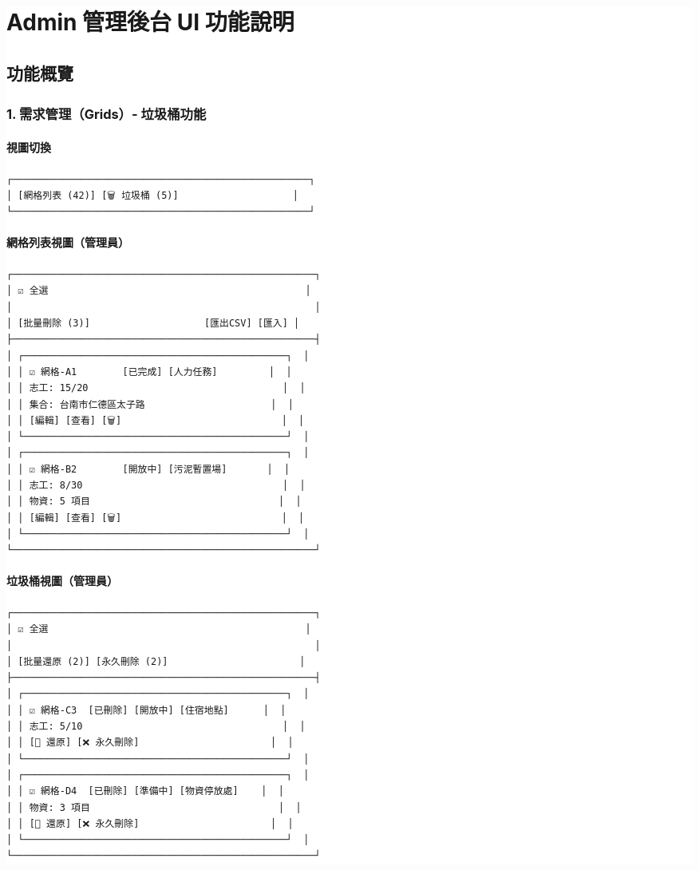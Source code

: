 # Admin 管理後台 UI 功能說明

## 功能概覽

### 1. 需求管理（Grids）- 垃圾桶功能

#### 視圖切換
```
┌────────────────────────────────────────────────────┐
│ [網格列表 (42)] [🗑️ 垃圾桶 (5)]                    │
└────────────────────────────────────────────────────┘
```

#### 網格列表視圖（管理員）
```
┌─────────────────────────────────────────────────────┐
│ ☑️ 全選                                             │
│                                                     │
│ [批量刪除 (3)]                    [匯出CSV] [匯入] │
├─────────────────────────────────────────────────────┤
│ ┌──────────────────────────────────────────────┐  │
│ │ ☑️ 網格-A1        [已完成] [人力任務]         │  │
│ │ 志工: 15/20                                  │  │
│ │ 集合: 台南市仁德區太子路                      │  │
│ │ [編輯] [查看] [🗑️]                            │  │
│ └──────────────────────────────────────────────┘  │
│ ┌──────────────────────────────────────────────┐  │
│ │ ☑️ 網格-B2        [開放中] [污泥暫置場]       │  │
│ │ 志工: 8/30                                   │  │
│ │ 物資: 5 項目                                 │  │
│ │ [編輯] [查看] [🗑️]                            │  │
│ └──────────────────────────────────────────────┘  │
└─────────────────────────────────────────────────────┘
```

#### 垃圾桶視圖（管理員）
```
┌─────────────────────────────────────────────────────┐
│ ☑️ 全選                                             │
│                                                     │
│ [批量還原 (2)] [永久刪除 (2)]                       │
├─────────────────────────────────────────────────────┤
│ ┌──────────────────────────────────────────────┐  │
│ │ ☑️ 網格-C3  [已刪除] [開放中] [住宿地點]      │  │
│ │ 志工: 5/10                                   │  │
│ │ [🔄 還原] [❌ 永久刪除]                       │  │
│ └──────────────────────────────────────────────┘  │
│ ┌──────────────────────────────────────────────┐  │
│ │ ☑️ 網格-D4  [已刪除] [準備中] [物資停放處]    │  │
│ │ 物資: 3 項目                                 │  │
│ │ [🔄 還原] [❌ 永久刪除]                       │  │
│ └──────────────────────────────────────────────┘  │
└─────────────────────────────────────────────────────┘
```
